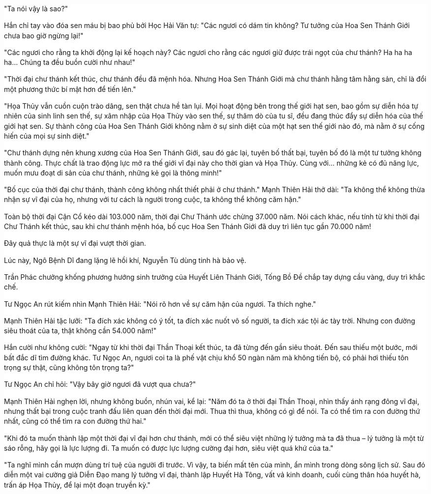 "Ta nói vậy là sao?"

Hắn chỉ tay vào đóa sen máu bị bao phủ bởi Học Hải Văn tự: "Các ngươi có dám tin không? Tư tưởng của Hoa Sen Thánh Giới chưa bao giờ ngừng lại!"

"Các ngươi cho rằng ta khởi động lại kế hoạch này? Các ngươi cho rằng các ngươi giữ được trái ngọt của chư thánh? Ha ha ha ha... Chúng ta đều buồn cười như nhau!"

"Thời đại chư thánh kết thúc, chư thánh đều đã mệnh hóa. Nhưng Hoa Sen Thánh Giới mà chư thánh hằng tâm hằng sản, chỉ là đổi một phương thức bí mật hơn để tiến lên."

"Họa Thủy vẫn cuồn cuộn trào dâng, sen thật chưa hề tàn lụi. Mọi hoạt động bên trong thế giới hạt sen, bao gồm sự diễn hóa tự nhiên của sinh linh sen thế, sự xâm nhập của Họa Thủy vào sen thế, sự thăm dò của tu sĩ, đều đang thúc đẩy sự diễn hóa của thế giới hạt sen. Sự thành công của Hoa Sen Thánh Giới không nằm ở sự sinh diệt của một hạt sen thế giới nào đó, mà nằm ở sự cống hiến của mọi sự sinh diệt."

"Chư thánh dựng nên khung xương của Hoa Sen Thánh Giới, sau đó gác lại, tuyên bố thất bại, tuyên bố đó là một tư tưởng không thành công. Thực chất là trao động lực mở ra thế giới vĩ đại này cho thời gian và Họa Thủy. Cùng với... những kẻ có đủ năng lực, muốn mưu đoạt di sản của chư thánh, những kẻ gọi là thông minh!"

"Bố cục của thời đại chư thánh, thành công không nhất thiết phải ở chư thánh." Mạnh Thiên Hải thở dài: "Ta không thể không thừa nhận sự vĩ đại của họ, nhưng với tư cách là người trong cuộc, ta không thể không căm hận."

Toàn bộ thời đại Cận Cổ kéo dài 103.000 năm, thời đại Chư Thánh ước chừng 37.000 năm. Nói cách khác, nếu tính từ khi thời đại Chư Thánh kết thúc, sau khi chư thánh mệnh hóa, bố cục Hoa Sen Thánh Giới đã duy trì liên tục gần 70.000 năm!

Đây quả thực là một sự vĩ đại vượt thời gian.

Lúc này, Ngô Bệnh Dĩ đang lặng lẽ hồi khí, Nguyễn Tù dùng tinh hà bảo vệ.

Trần Phác chưởng khống phương hướng sinh trưởng của Huyết Liên Thánh Giới, Tống Bồ Đề chắp tay dựng cầu vàng, duy trì khắc chế.

Tư Ngọc An rút kiếm nhìn Mạnh Thiên Hải: "Nói rõ hơn về sự căm hận của ngươi. Ta thích nghe."

Mạnh Thiên Hải tặc lưỡi: "Ta đích xác không có ý tốt, ta đích xác nuốt vô số người, ta đích xác tội ác tày trời. Nhưng con đường siêu thoát của ta, thật không cần 54.000 năm!"

Hắn cười như không cười: "Ngay từ khi thời đại Thần Thoại kết thúc, ta đã từng đến gần siêu thoát. Đến sau thiếu một bước, mới bất đắc dĩ tìm đường khác. Tư Ngọc An, ngươi coi ta là phế vật chịu khổ 50 ngàn năm mà không tiến bộ, có phải hơi thiếu tôn trọng sự thật, cũng không tôn trọng ta?"

Tư Ngọc An chỉ hỏi: "Vậy bây giờ ngươi đã vượt qua chưa?"

Mạnh Thiên Hải nghẹn lời, nhưng không buồn, nhún vai, kể lại: "Năm đó ta ở thời đại Thần Thoại, nhìn thấy ánh rạng đông vĩ đại, nhưng thất bại trong cuộc tranh đấu liên quan đến thời đại mới. Thua thì thua, không có gì để nói. Ta có thể tìm ra con đường thứ nhất, cũng có thể tìm ra con đường thứ hai."

"Khi đó ta muốn thành lập một thời đại vĩ đại hơn chư thánh, mới có thể siêu việt những lý tưởng mà ta đã thua – lý tưởng là một từ sáo rỗng, hãy gọi là lực lượng đi. Ta muốn có được lực lượng cường đại hơn, siêu việt quá khứ của ta."

"Ta nghĩ mình cần mượn dùng trí tuệ của người đi trước. Vì vậy, ta biến mất tên của mình, ẩn mình trong dòng sông lịch sử. Sau đó diễn một vai cường giả Diễn Đạo mang lý tưởng vĩ đại, thành lập Huyết Hà Tông, vất vả kinh doanh, cuối cùng thân hóa huyết hà, trấn áp Họa Thủy, để lại một đoạn truyền kỳ."
